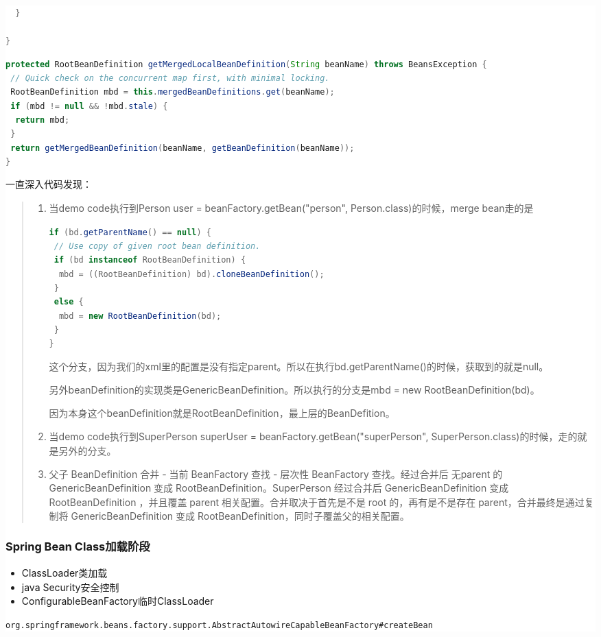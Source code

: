 ```java
  }

}
```

```java
protected RootBeanDefinition getMergedLocalBeanDefinition(String beanName) throws BeansException {
 // Quick check on the concurrent map first, with minimal locking.
 RootBeanDefinition mbd = this.mergedBeanDefinitions.get(beanName);
 if (mbd != null && !mbd.stale) {
  return mbd;
 }
 return getMergedBeanDefinition(beanName, getBeanDefinition(beanName));
}
```

一直深入代码发现：

> 1. 当demo code执行到Person user = beanFactory.getBean("person", Person.class)的时候，merge bean走的是
>
>    ```java
>    if (bd.getParentName() == null) {
>     // Use copy of given root bean definition.
>     if (bd instanceof RootBeanDefinition) {
>      mbd = ((RootBeanDefinition) bd).cloneBeanDefinition();
>     }
>     else {
>      mbd = new RootBeanDefinition(bd);
>     }
>    }
>    ```
>
>    这个分支，因为我们的xml里的配置是没有指定parent。所以在执行bd.getParentName()的时候，获取到的就是null。
>
>    另外beanDefinition的实现类是GenericBeanDefinition。所以执行的分支是mbd = new RootBeanDefinition(bd)。
>
>    因为本身这个beanDefinition就是RootBeanDefinition，最上层的BeanDefition。
>
> 2. 当demo code执行到SuperPerson superUser = beanFactory.getBean("superPerson", SuperPerson.class)的时候，走的就是另外的分支。
>
> 3. 父子 BeanDefinition 合并 - 当前 BeanFactory 查找 - 层次性 BeanFactory 查找。经过合并后 无parent 的 GenericBeanDefinition 变成 RootBeanDefinition。SuperPerson 经过合并后 GenericBeanDefinition 变成 RootBeanDefinition ，并且覆盖 parent 相关配置。合并取决于首先是不是 root 的，再有是不是存在 parent，合并最终是通过复制将 GenericBeanDefinition 变成 RootBeanDefinition，同时子覆盖父的相关配置。

### Spring Bean Class加载阶段

* ClassLoader类加载
* java Security安全控制
* ConfigurableBeanFactory临时ClassLoader

`org.springframework.beans.factory.support.AbstractAutowireCapableBeanFactory#createBean`
